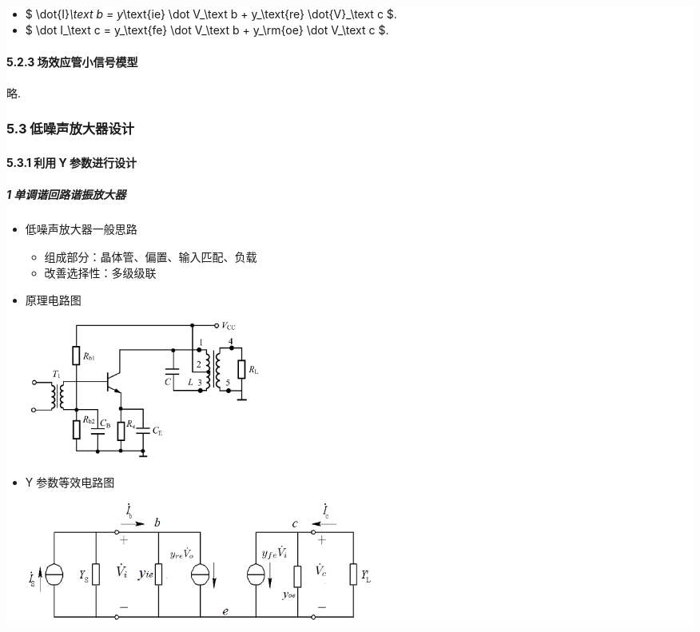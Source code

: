 
  - $ \dot{I}_\text b = y_\text{ie} \dot V_\text b + y_\text{re} \dot{V}_\text c $.
  - $ \dot I_\text c = y_\text{fe} \dot V_\text b + y_\rm{oe} \dot V_\text c $.



#### 5.2.3  场效应管小信号模型

略.



### 5.3  低噪声放大器设计

#### 5.3.1  利用 Y 参数进行设计

##### 1  单调谐回路谐振放大器

- 低噪声放大器一般思路

  - 组成部分：晶体管、偏置、输入匹配、负载
  - 改善选择性：多级级联

- 原理电路图

  <img src="image/5.3.1 单调谐回路谐振放大器.png" alt="image-20230622135447860" style="zoom: 33%;" />

- Y 参数等效电路图

  <img src="image/5.3.1 Y 参数等效电路图.png" alt="image-20230622140656175" style="zoom:66%;" />

